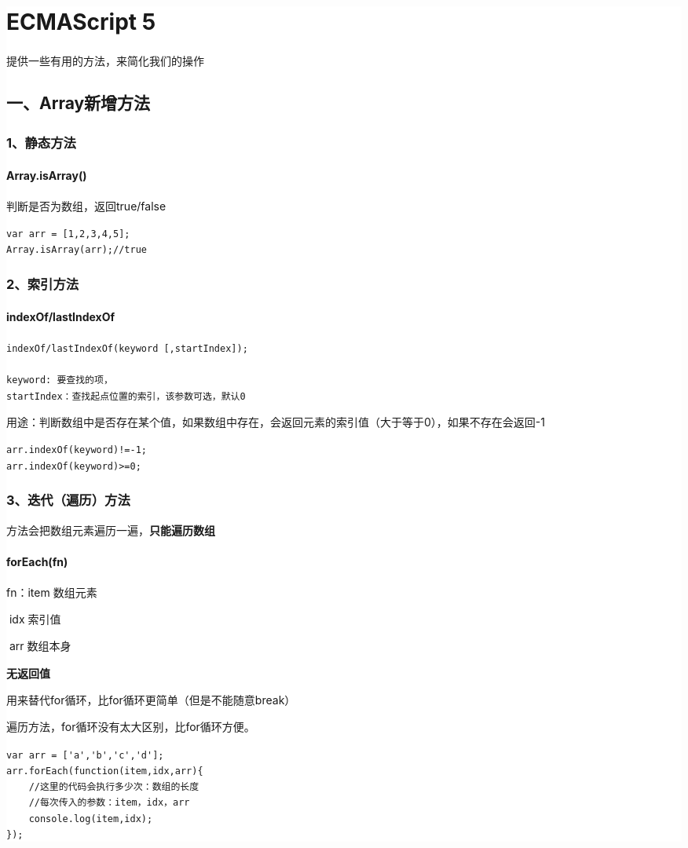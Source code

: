 # ECMAScript 5

提供一些有用的方法，来简化我们的操作

## 一、Array新增方法

### 1、静态方法

#### Array.isArray()

判断是否为数组，返回true/false

```
var arr = [1,2,3,4,5];
Array.isArray(arr);//true
```

### 2、索引方法

#### indexOf/lastIndexOf

```
indexOf/lastIndexOf(keyword [,startIndex]);

keyword: 要查找的项，
startIndex：查找起点位置的索引，该参数可选，默认0
```

用途：判断数组中是否存在某个值，如果数组中存在，会返回元素的索引值（大于等于0），如果不存在会返回-1

```
arr.indexOf(keyword)!=-1;
arr.indexOf(keyword)>=0;
```

### 3、迭代（遍历）方法

方法会把数组元素遍历一遍，**只能遍历数组**

#### forEach(fn)

fn：item	数组元素

​	idx		索引值

​	arr		数组本身

**无返回值**

用来替代for循环，比for循环更简单（但是不能随意break）

遍历方法，for循环没有太大区别，比for循环方便。

```
var arr = ['a','b','c','d'];
arr.forEach(function(item,idx,arr){
    //这里的代码会执行多少次：数组的长度
    //每次传入的参数：item，idx，arr
    console.log(item,idx);
});
```
